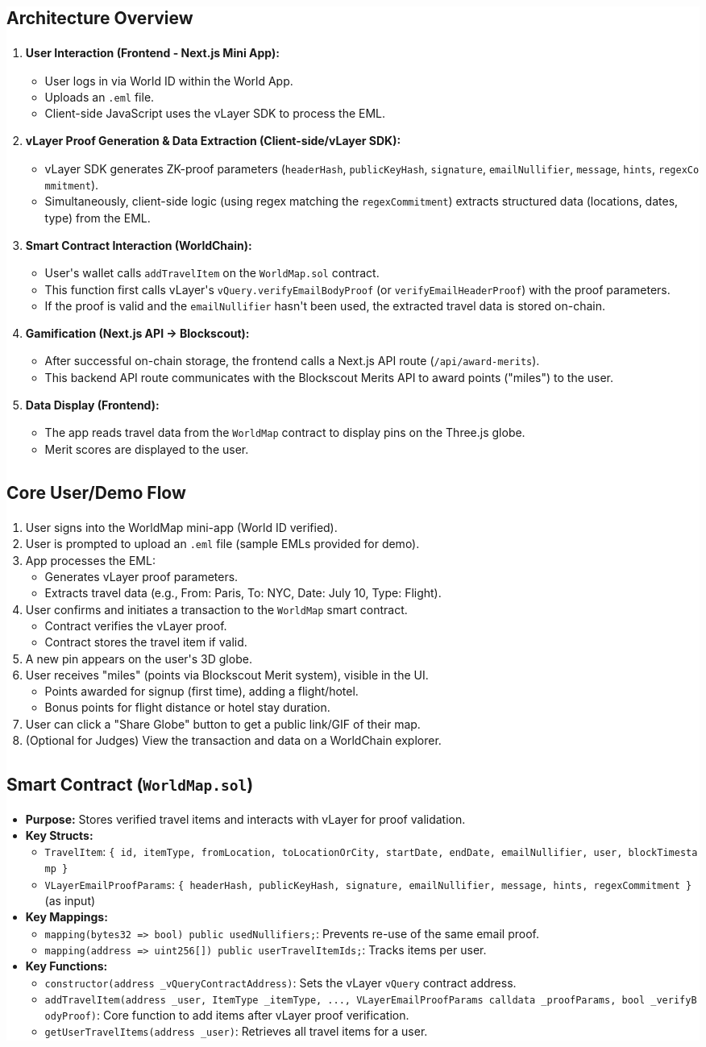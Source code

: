 ## Architecture Overview

1.  **User Interaction (Frontend - Next.js Mini App):**
    *   User logs in via World ID within the World App.
    *   Uploads an `.eml` file.
    *   Client-side JavaScript uses the vLayer SDK to process the EML.

2.  **vLayer Proof Generation & Data Extraction (Client-side/vLayer SDK):**
    *   vLayer SDK generates ZK-proof parameters (`headerHash`, `publicKeyHash`, `signature`, `emailNullifier`, `message`, `hints`, `regexCommitment`).
    *   Simultaneously, client-side logic (using regex matching the `regexCommitment`) extracts structured data (locations, dates, type) from the EML.

3.  **Smart Contract Interaction (WorldChain):**
    *   User's wallet calls `addTravelItem` on the `WorldMap.sol` contract.
    *   This function first calls vLayer's `vQuery.verifyEmailBodyProof` (or `verifyEmailHeaderProof`) with the proof parameters.
    *   If the proof is valid and the `emailNullifier` hasn't been used, the extracted travel data is stored on-chain.

4.  **Gamification (Next.js API -> Blockscout):**
    *   After successful on-chain storage, the frontend calls a Next.js API route (`/api/award-merits`).
    *   This backend API route communicates with the Blockscout Merits API to award points ("miles") to the user.

5.  **Data Display (Frontend):**
    *   The app reads travel data from the `WorldMap` contract to display pins on the Three.js globe.
    *   Merit scores are displayed to the user.

## Core User/Demo Flow

1.  User signs into the WorldMap mini-app (World ID verified).
2.  User is prompted to upload an `.eml` file (sample EMLs provided for demo).
3.  App processes the EML:
    *   Generates vLayer proof parameters.
    *   Extracts travel data (e.g., From: Paris, To: NYC, Date: July 10, Type: Flight).
4.  User confirms and initiates a transaction to the `WorldMap` smart contract.
    *   Contract verifies the vLayer proof.
    *   Contract stores the travel item if valid.
5.  A new pin appears on the user's 3D globe.
6.  User receives "miles" (points via Blockscout Merit system), visible in the UI.
    *   Points awarded for signup (first time), adding a flight/hotel.
    *   Bonus points for flight distance or hotel stay duration.
7.  User can click a "Share Globe" button to get a public link/GIF of their map.
8.  (Optional for Judges) View the transaction and data on a WorldChain explorer.

## Smart Contract (`WorldMap.sol`)

*   **Purpose:** Stores verified travel items and interacts with vLayer for proof validation.
*   **Key Structs:**
    *   `TravelItem`: `{ id, itemType, fromLocation, toLocationOrCity, startDate, endDate, emailNullifier, user, blockTimestamp }`
    *   `VLayerEmailProofParams`: `{ headerHash, publicKeyHash, signature, emailNullifier, message, hints, regexCommitment }` (as input)
*   **Key Mappings:**
    *   `mapping(bytes32 => bool) public usedNullifiers;`: Prevents re-use of the same email proof.
    *   `mapping(address => uint256[]) public userTravelItemIds;`: Tracks items per user.
*   **Key Functions:**
    *   `constructor(address _vQueryContractAddress)`: Sets the vLayer `vQuery` contract address.
    *   `addTravelItem(address _user, ItemType _itemType, ..., VLayerEmailProofParams calldata _proofParams, bool _verifyBodyProof)`: Core function to add items after vLayer proof verification.
    *   `getUserTravelItems(address _user)`: Retrieves all travel items for a user.
